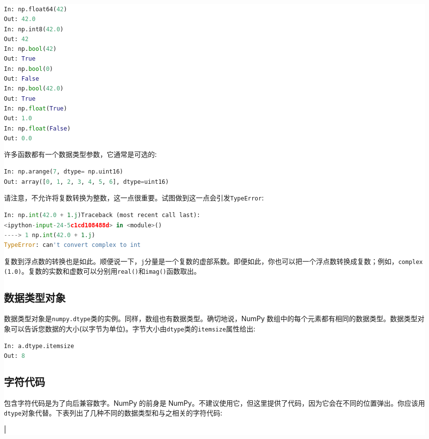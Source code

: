 ```py
In: np.float64(42) 
Out: 42.0 
In: np.int8(42.0) 
Out: 42 
In: np.bool(42) 
Out: True 
In: np.bool(0) 
Out: False 
In: np.bool(42.0) 
Out: True 
In: np.float(True) 
Out: 1.0 
In: np.float(False) 
Out: 0.0 

```

许多函数都有一个数据类型参数，它通常是可选的:

```py
In: np.arange(7, dtype= np.uint16) 
Out: array([0, 1, 2, 3, 4, 5, 6], dtype=uint16)
```

请注意，不允许将复数转换为整数，这一点很重要。试图做到这一点会引发`TypeError`:

```py
In: np.int(42.0 + 1.j)Traceback (most recent call last):
<ipython-input-24-5c1cd108488d> in <module>()
----> 1 np.int(42.0 + 1.j)
TypeError: can't convert complex to int
```

复数到浮点数的转换也是如此。顺便说一下，`j`分量是一个复数的虚部系数。即便如此，你也可以把一个浮点数转换成复数；例如，`complex(1.0)`。复数的实数和虚数可以分别用`real()`和`imag()`函数取出。

## 数据类型对象

数据类型对象是`numpy.dtype`类的实例。同样，数组也有数据类型。确切地说，NumPy 数组中的每个元素都有相同的数据类型。数据类型对象可以告诉您数据的大小(以字节为单位)。字节大小由`dtype`类的`itemsize`属性给出:

```py
In: a.dtype.itemsize 
Out: 8 

```

## 字符代码

包含字符代码是为了向后兼容数字。NumPy 的前身是 NumPy。不建议使用它，但这里提供了代码，因为它会在不同的位置弹出。你应该用`dtype`对象代替。下表列出了几种不同的数据类型和与之相关的字符代码:

<colgroup><col> <col></colgroup> 
| 
